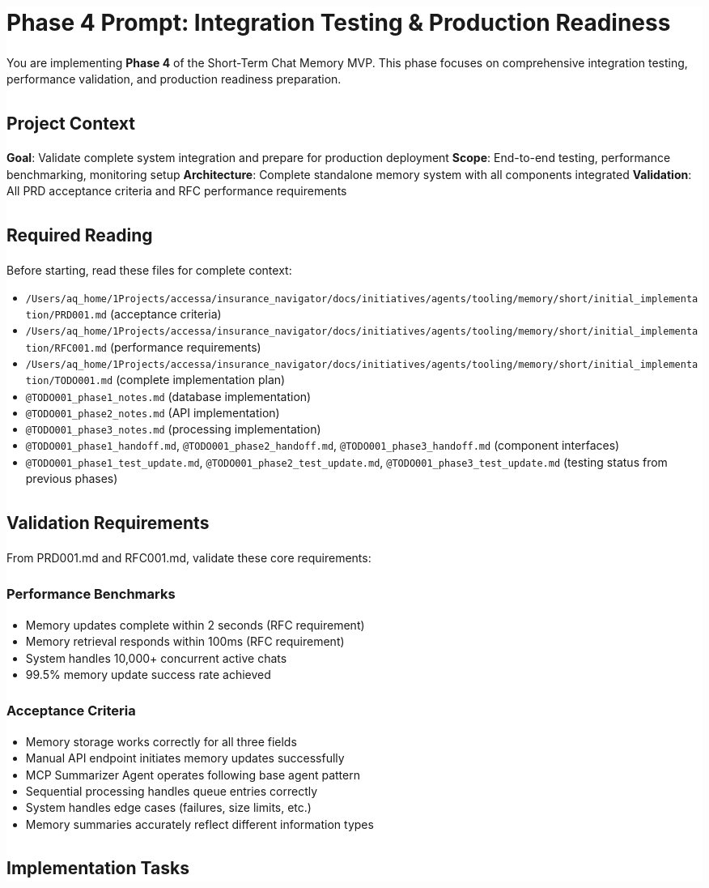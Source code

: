 # Phase 4 Prompt: Integration Testing & Production Readiness

You are implementing **Phase 4** of the Short-Term Chat Memory MVP. This phase focuses on comprehensive integration testing, performance validation, and production readiness preparation.

## Project Context

**Goal**: Validate complete system integration and prepare for production deployment
**Scope**: End-to-end testing, performance benchmarking, monitoring setup
**Architecture**: Complete standalone memory system with all components integrated
**Validation**: All PRD acceptance criteria and RFC performance requirements

## Required Reading

Before starting, read these files for complete context:
- `/Users/aq_home/1Projects/accessa/insurance_navigator/docs/initiatives/agents/tooling/memory/short/initial_implementation/PRD001.md` (acceptance criteria)
- `/Users/aq_home/1Projects/accessa/insurance_navigator/docs/initiatives/agents/tooling/memory/short/initial_implementation/RFC001.md` (performance requirements)
- `/Users/aq_home/1Projects/accessa/insurance_navigator/docs/initiatives/agents/tooling/memory/short/initial_implementation/TODO001.md` (complete implementation plan)
- `@TODO001_phase1_notes.md` (database implementation)
- `@TODO001_phase2_notes.md` (API implementation)
- `@TODO001_phase3_notes.md` (processing implementation)
- `@TODO001_phase1_handoff.md`, `@TODO001_phase2_handoff.md`, `@TODO001_phase3_handoff.md` (component interfaces)
- `@TODO001_phase1_test_update.md`, `@TODO001_phase2_test_update.md`, `@TODO001_phase3_test_update.md` (testing status from previous phases)

## Validation Requirements

From PRD001.md and RFC001.md, validate these core requirements:

### Performance Benchmarks
- Memory updates complete within 2 seconds (RFC requirement)
- Memory retrieval responds within 100ms (RFC requirement)
- System handles 10,000+ concurrent active chats
- 99.5% memory update success rate achieved

### Acceptance Criteria
- Memory storage works correctly for all three fields
- Manual API endpoint initiates memory updates successfully
- MCP Summarizer Agent operates following base agent pattern
- Sequential processing handles queue entries correctly
- System handles edge cases (failures, size limits, etc.)
- Memory summaries accurately reflect different information types

## Implementation Tasks
